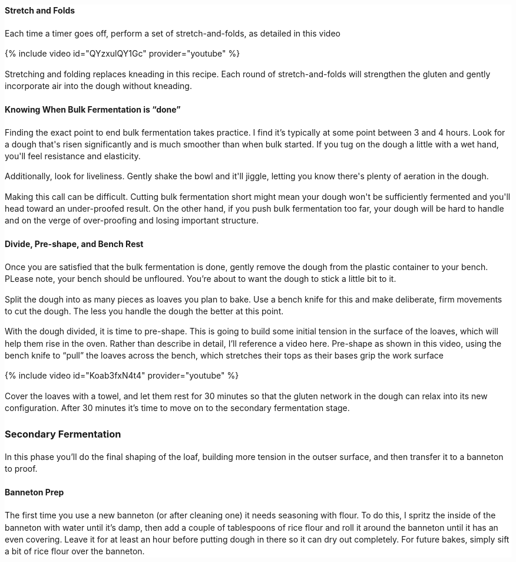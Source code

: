 #### Stretch and Folds

Each time a timer goes off, perform a set of stretch-and-folds, as detailed in this video

{% include video id="QYzxulQY1Gc" provider="youtube" %}

Stretching and folding replaces kneading in this recipe.  Each round of stretch-and-folds will strengthen the gluten and gently incorporate air into the dough without kneading.

#### Knowing When Bulk Fermentation is “done”

Finding the exact point to end bulk fermentation takes practice. I find it’s typically at some point between 3 and 4 hours.  Look for a dough that's risen significantly and is much smoother than when bulk started. If you tug on the dough a little with a wet hand, you'll feel resistance and elasticity.

Additionally, look for liveliness. Gently shake the bowl and it'll jiggle, letting you know there's plenty of aeration in the dough.

Making this call can be difficult. Cutting bulk fermentation short might mean your dough won't be sufficiently fermented and you'll head toward an under-proofed result. On the other hand, if you push bulk fermentation too far, your dough will be hard to handle and on the verge of over-proofing and losing important structure.

#### Divide, Pre-shape, and Bench Rest

Once you are satisfied that the bulk fermentation is done, gently remove the dough from the plastic container to your bench.  PLease note, your bench should be unfloured.  You’re about to want the dough to stick a little bit to it.

Split the dough into as many pieces as loaves you plan to bake.  Use a bench knife for this and make deliberate, firm movements to cut the dough.  The less you handle the dough the better at this point.

With the dough divided, it is time to pre-shape.  This is going to build some initial tension in the surface of the loaves, which will help them rise in the oven.  Rather than describe in detail, I’ll reference a video here.  Pre-shape as shown in this video, using the bench knife to “pull” the loaves across the bench, which stretches their tops as their bases grip the work surface

{% include video id="Koab3fxN4t4" provider="youtube" %}

Cover the loaves with a towel, and let them rest for 30 minutes so that the gluten network in the dough can relax into its new configuration.  After 30 minutes it’s time to move on to the secondary fermentation stage.

### Secondary Fermentation

In this phase you’ll do the final shaping of the loaf, building more tension in the outser surface, and then transfer it to a banneton to proof.

#### Banneton Prep

The first time you use a new banneton (or after cleaning one) it needs seasoning with flour.  To do this, I spritz the inside of the banneton with water until it’s damp, then add a couple of tablespoons of rice flour and roll it  around the banneton until it has an even covering.  Leave it for at least an hour before putting dough in there so it can dry out completely.  For future bakes, simply sift a bit of rice flour over the banneton.
